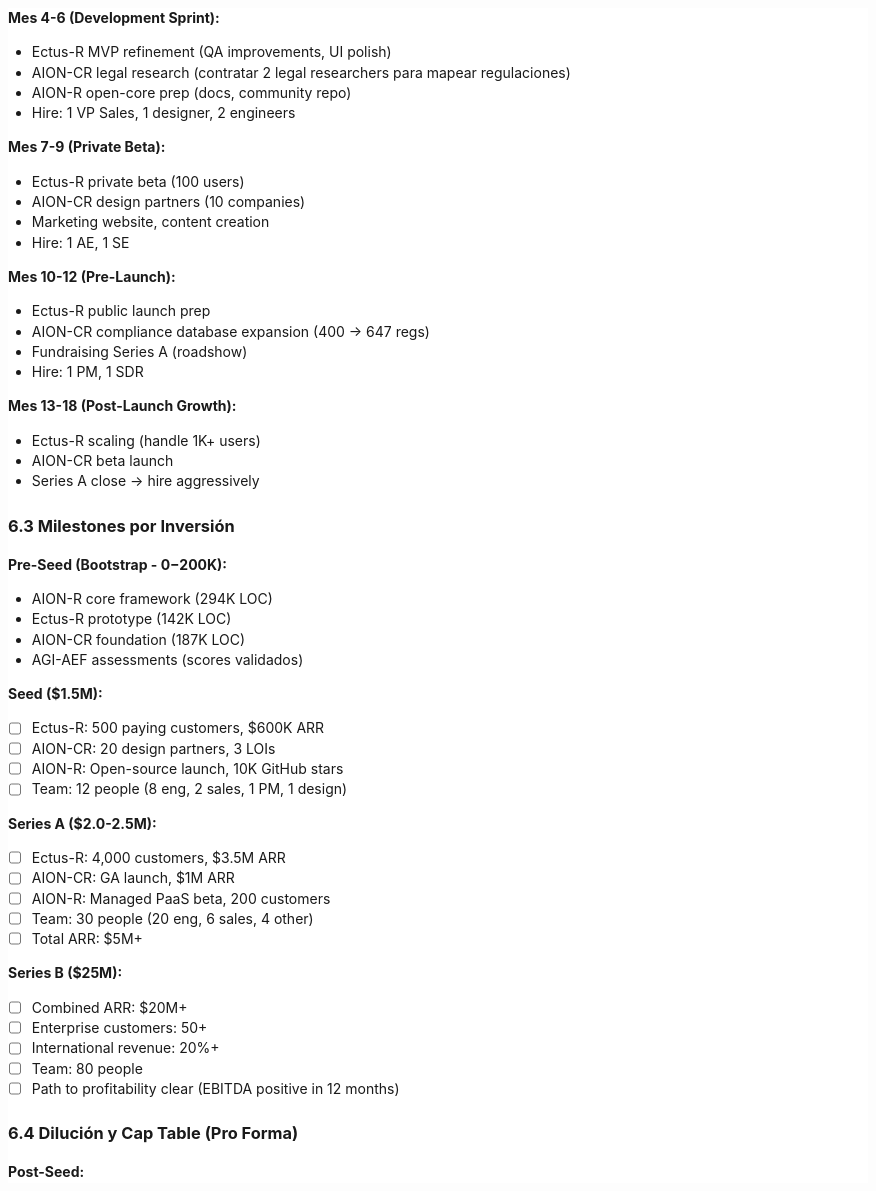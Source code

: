**Mes 4-6 (Development Sprint):**
- Ectus-R MVP refinement (QA improvements, UI polish)
- AION-CR legal research (contratar 2 legal researchers para mapear regulaciones)
- AION-R open-core prep (docs, community repo)
- Hire: 1 VP Sales, 1 designer, 2 engineers

**Mes 7-9 (Private Beta):**
- Ectus-R private beta (100 users)
- AION-CR design partners (10 companies)
- Marketing website, content creation
- Hire: 1 AE, 1 SE

**Mes 10-12 (Pre-Launch):**
- Ectus-R public launch prep
- AION-CR compliance database expansion (400 → 647 regs)
- Fundraising Series A (roadshow)
- Hire: 1 PM, 1 SDR

**Mes 13-18 (Post-Launch Growth):**
- Ectus-R scaling (handle 1K+ users)
- AION-CR beta launch
- Series A close → hire aggressively

### 6.3 Milestones por Inversión

**Pre-Seed (Bootstrap - $0-$200K):**
-  AION-R core framework (294K LOC)
-  Ectus-R prototype (142K LOC)
-  AION-CR foundation (187K LOC)
-  AGI-AEF assessments (scores validados)

**Seed ($1.5M):**
- [ ] Ectus-R: 500 paying customers, $600K ARR
- [ ] AION-CR: 20 design partners, 3 LOIs
- [ ] AION-R: Open-source launch, 10K GitHub stars
- [ ] Team: 12 people (8 eng, 2 sales, 1 PM, 1 design)

**Series A ($2.0-2.5M):**
- [ ] Ectus-R: 4,000 customers, $3.5M ARR
- [ ] AION-CR: GA launch, $1M ARR
- [ ] AION-R: Managed PaaS beta, 200 customers
- [ ] Team: 30 people (20 eng, 6 sales, 4 other)
- [ ] Total ARR: $5M+

**Series B ($25M):**
- [ ] Combined ARR: $20M+
- [ ] Enterprise customers: 50+
- [ ] International revenue: 20%+
- [ ] Team: 80 people
- [ ] Path to profitability clear (EBITDA positive in 12 months)

### 6.4 Dilución y Cap Table (Pro Forma)

**Post-Seed:**
